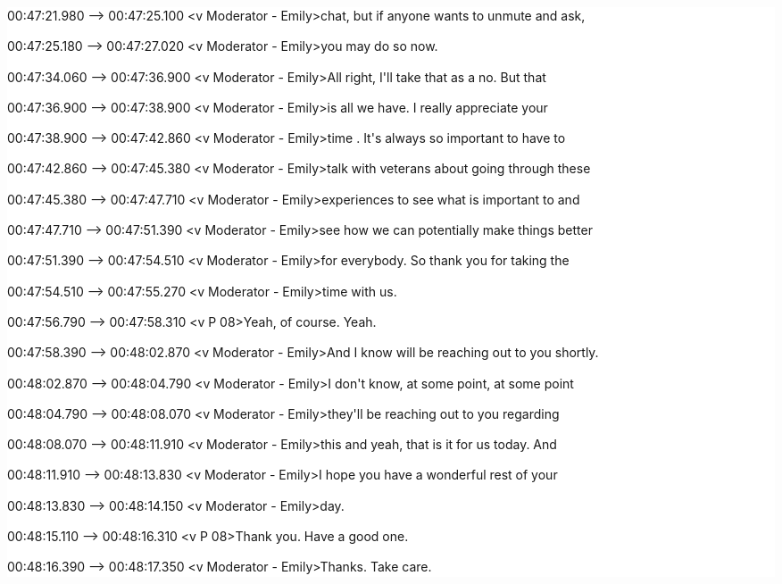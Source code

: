 00:47:21.980 --> 00:47:25.100
<v Moderator - Emily>chat, but if anyone wants to unmute and ask,

00:47:25.180 --> 00:47:27.020
<v Moderator - Emily>you may do so now.

00:47:34.060 --> 00:47:36.900
<v Moderator - Emily>All right, I'll take that as a no. But that

00:47:36.900 --> 00:47:38.900
<v Moderator - Emily>is all we have. I really appreciate your

00:47:38.900 --> 00:47:42.860
<v Moderator - Emily>time . It's always so important to have to

00:47:42.860 --> 00:47:45.380
<v Moderator - Emily>talk with veterans about going through these

00:47:45.380 --> 00:47:47.710
<v Moderator - Emily>experiences to see what is important to and

00:47:47.710 --> 00:47:51.390
<v Moderator - Emily>see how we can potentially make things better

00:47:51.390 --> 00:47:54.510
<v Moderator - Emily>for everybody. So thank you for taking the

00:47:54.510 --> 00:47:55.270
<v Moderator - Emily>time with us.

00:47:56.790 --> 00:47:58.310
<v P 08>Yeah, of course. Yeah.

00:47:58.390 --> 00:48:02.870
<v Moderator - Emily>And I know will be reaching out to you shortly.

00:48:02.870 --> 00:48:04.790
<v Moderator - Emily>I don't know, at some point, at some point

00:48:04.790 --> 00:48:08.070
<v Moderator - Emily>they'll be reaching out to you regarding

00:48:08.070 --> 00:48:11.910
<v Moderator - Emily>this and yeah, that is it for us today. And

00:48:11.910 --> 00:48:13.830
<v Moderator - Emily>I hope you have a wonderful rest of your

00:48:13.830 --> 00:48:14.150
<v Moderator - Emily>day.

00:48:15.110 --> 00:48:16.310
<v P 08>Thank you. Have a good one.

00:48:16.390 --> 00:48:17.350
<v Moderator - Emily>Thanks. Take care.

